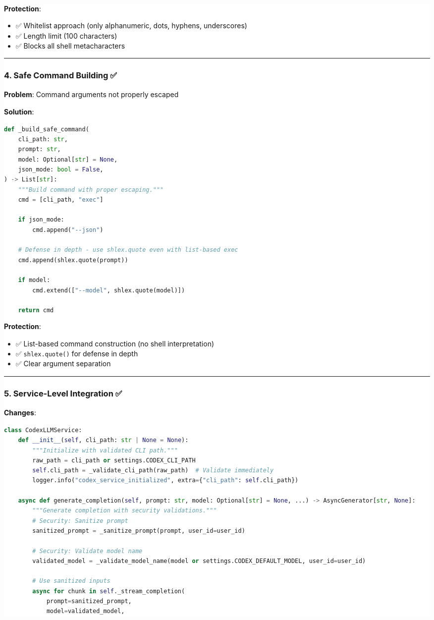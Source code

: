 **Protection**:
- ✅ Whitelist approach (only alphanumeric, dots, hyphens, underscores)
- ✅ Length limit (100 characters)
- ✅ Blocks all shell metacharacters

---

### 4. Safe Command Building ✅

**Problem**: Command arguments not properly escaped

**Solution**:
```python
def _build_safe_command(
    cli_path: str,
    prompt: str,
    model: Optional[str] = None,
    json_mode: bool = False,
) -> List[str]:
    """Build command with proper escaping."""
    cmd = [cli_path, "exec"]

    if json_mode:
        cmd.append("--json")

    # Defense in depth - use shlex.quote even with list-based exec
    cmd.append(shlex.quote(prompt))

    if model:
        cmd.extend(["--model", shlex.quote(model)])

    return cmd
```

**Protection**:
- ✅ List-based command construction (no shell interpretation)
- ✅ `shlex.quote()` for defense in depth
- ✅ Clear argument separation

---

### 5. Service-Level Integration ✅

**Changes**:
```python
class CodexLLMService:
    def __init__(self, cli_path: str | None = None):
        """Initialize with validated CLI path."""
        raw_path = cli_path or settings.CODEX_CLI_PATH
        self.cli_path = _validate_cli_path(raw_path)  # Validate immediately
        logger.info("codex_service_initialized", extra={"cli_path": self.cli_path})

    async def generate_completion(self, prompt: str, model: Optional[str] = None, ...) -> AsyncGenerator[str, None]:
        """Generate completion with security validations."""
        # Security: Sanitize prompt
        sanitized_prompt = _sanitize_prompt(prompt, user_id=user_id)

        # Security: Validate model name
        validated_model = _validate_model_name(model or settings.CODEX_DEFAULT_MODEL, user_id=user_id)

        # Use sanitized inputs
        async for chunk in self._stream_completion(
            prompt=sanitized_prompt,
            model=validated_model,
```